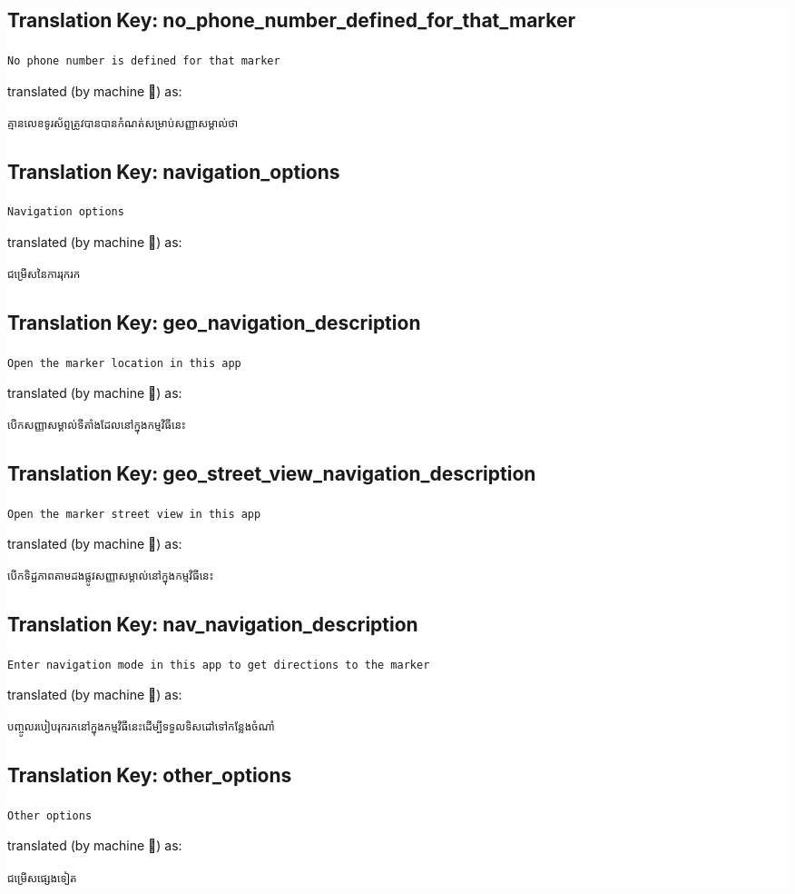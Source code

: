 
## Translation Key: no_phone_number_defined_for_that_marker
```
No phone number is defined for that marker
```
translated (by machine 🤖) as:
```
គ្មាន​លេខ​ទូរស័ព្ទ​ត្រូវ​បាន​បាន​កំណត់​សម្រាប់​សញ្ញា​សម្គាល់​ថា
```


## Translation Key: navigation_options
```
Navigation options
```
translated (by machine 🤖) as:
```
ជម្រើស​នៃ​ការ​រុករក
```


## Translation Key: geo_navigation_description
```
Open the marker location in this app
```
translated (by machine 🤖) as:
```
បើក​សញ្ញា​សម្គាល់​ទីតាំង​ដែល​នៅ​ក្នុង​កម្មវិធី​នេះ
```


## Translation Key: geo_street_view_navigation_description
```
Open the marker street view in this app
```
translated (by machine 🤖) as:
```
បើក​ទិដ្ឋភាព​តាម​ដងផ្លូវ​សញ្ញា​សម្គាល់​នៅ​ក្នុង​កម្មវិធី​នេះ
```


## Translation Key: nav_navigation_description
```
Enter navigation mode in this app to get directions to the marker
```
translated (by machine 🤖) as:
```
បញ្ចូល​របៀប​រុករក​នៅ​ក្នុង​កម្មវិធី​នេះ​ដើម្បី​ទទួល​ទិសដៅ​ទៅ​កន្លែង​ចំណាំ
```


## Translation Key: other_options
```
Other options
```
translated (by machine 🤖) as:
```
ជម្រើស​ផ្សេង​ទៀត
```
